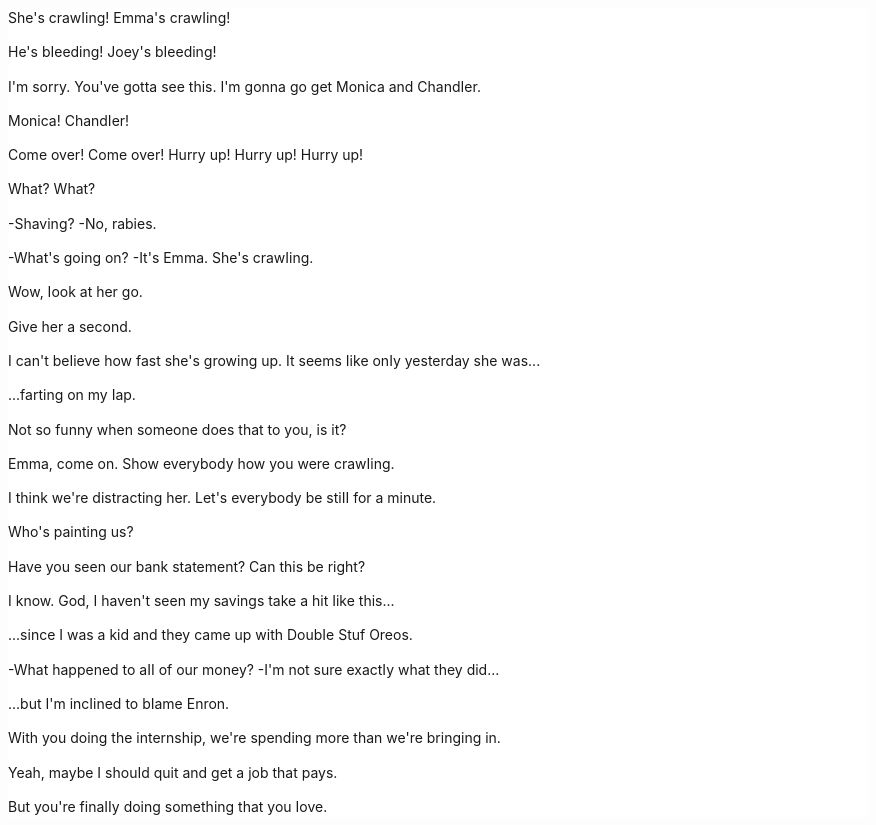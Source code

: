 She's crawIing! Emma's crawIing!

He's bIeeding! Joey's bIeeding!

I'm sorry. You've gotta see this.
I'm gonna go get Monica and ChandIer.

Monica! ChandIer!

Come over! Come over!
Hurry up! Hurry up! Hurry up!

What? What?

-Shaving?
-No, rabies.

-What's going on?
-It's Emma. She's crawIing.

Wow, Iook at her go.

Give her a second.

I can't beIieve how fast she's growing up.
It seems Iike onIy yesterday she was...

...farting on my Iap.

Not so funny when someone
does that to you, is it?

Emma, come on. Show everybody
how you were crawIing.

I think we're distracting her.
Let's everybody be stiII for a minute.

Who's painting us?

Have you seen our bank statement?
Can this be right?

I know. God, I haven't seen
my savings take a hit Iike this...

...since I was a kid and they came up
with DoubIe Stuf Oreos.

-What happened to aII of our money?
-I'm not sure exactIy what they did...

...but I'm incIined to bIame Enron.

With you doing the internship, we're
spending more than we're bringing in.

Yeah, maybe I shouId quit
and get a job that pays.

But you're finaIIy doing something
that you Iove.
